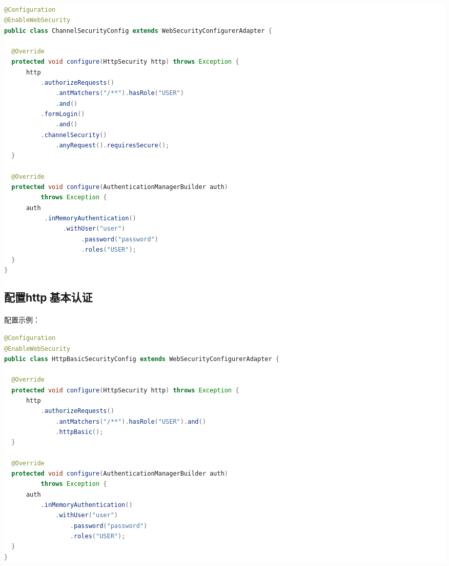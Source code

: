 ```Java
@Configuration
@EnableWebSecurity
public class ChannelSecurityConfig extends WebSecurityConfigurerAdapter {

  @Override
  protected void configure(HttpSecurity http) throws Exception {
	  http
		  .authorizeRequests()
			  .antMatchers("/**").hasRole("USER")
			  .and()
		  .formLogin()
			  .and()
		  .channelSecurity()
			  .anyRequest().requiresSecure();
  }

  @Override
  protected void configure(AuthenticationManagerBuilder auth)
		  throws Exception {
	  auth
		   .inMemoryAuthentication()
				.withUser("user")
					 .password("password")
					 .roles("USER");
  }
}
```

## 配置http 基本认证

配置示例：

```Java
@Configuration
@EnableWebSecurity
public class HttpBasicSecurityConfig extends WebSecurityConfigurerAdapter {

  @Override
  protected void configure(HttpSecurity http) throws Exception {
	  http
		  .authorizeRequests()
			  .antMatchers("/**").hasRole("USER").and()
			  .httpBasic();
  }

  @Override
  protected void configure(AuthenticationManagerBuilder auth)
		  throws Exception {
	  auth
		  .inMemoryAuthentication()
			  .withUser("user")
				  .password("password")
				  .roles("USER");
  }
}
```
